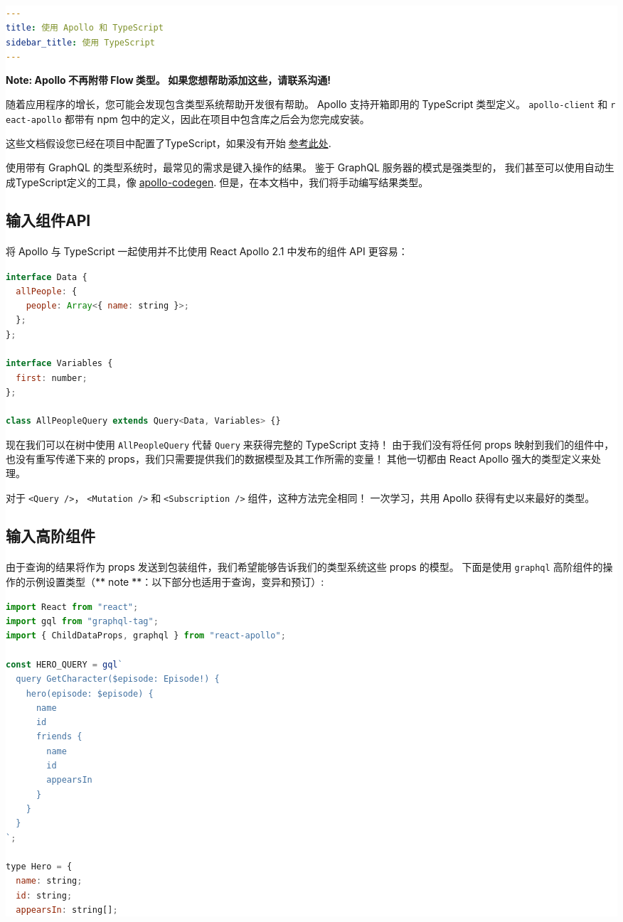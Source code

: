 ```yaml
---
title: 使用 Apollo 和 TypeScript
sidebar_title: 使用 TypeScript
---
```


**Note:  Apollo 不再附带 Flow 类型。 如果您想帮助添加这些，请联系沟通!**

随着应用程序的增长，您可能会发现包含类型系统帮助开发很有帮助。 Apollo 支持开箱即用的 TypeScript 类型定义。 `apollo-client` 和 `react-apollo` 都带有 npm 包中的定义，因此在项目中包含库之后会为您完成安装。

这些文档假设您已经在项目中配置了TypeScript，如果没有开始 [参考此处](https://github.com/Microsoft/TypeScript-React-Conversion-Guide#typescript-react-conversion-guide).

使用带有 GraphQL 的类型系统时，最常见的需求是键入操作的结果。 鉴于 GraphQL 服务器的模式是强类型的， 我们甚至可以使用自动生成TypeScript定义的工具，像 [apollo-codegen](https://github.com/apollographql/apollo-codegen). 但是，在本文档中，我们将手动编写结果类型。

<h2 id="typing-components">输入组件API</h2>

将 Apollo 与 TypeScript 一起使用并不比使用 React Apollo 2.1 中发布的组件 API 更容易：

```js
interface Data {
  allPeople: {
    people: Array<{ name: string }>;
  };
};

interface Variables {
  first: number;
};

class AllPeopleQuery extends Query<Data, Variables> {}
```

现在我们可以在树中使用 `AllPeopleQuery` 代替 `Query` 来获得完整的 TypeScript 支持！ 由于我们没有将任何 props 映射到我们的组件中，也没有重写传递下来的 props，我们只需要提供我们的数据模型及其工作所需的变量！ 其他一切都由 React Apollo 强大的类型定义来处理。

对于 `<Query />`， `<Mutation />` 和 `<Subscription />` 组件，这种方法完全相同！ 一次学习，共用 Apollo 获得有史以来最好的类型。


<h2 id="operation-result">输入高阶组件</h2>

由于查询的结果将作为 props 发送到包装组件，我们希望能够告诉我们的类型系统这些 props 的模型。 下面是使用 `graphql` 高阶组件的操作的示例设置类型（** note **：以下部分也适用于查询，变异和预订）:

```javascript
import React from "react";
import gql from "graphql-tag";
import { ChildDataProps, graphql } from "react-apollo";

const HERO_QUERY = gql`
  query GetCharacter($episode: Episode!) {
    hero(episode: $episode) {
      name
      id
      friends {
        name
        id
        appearsIn
      }
    }
  }
`;

type Hero = {
  name: string;
  id: string;
  appearsIn: string[];
```